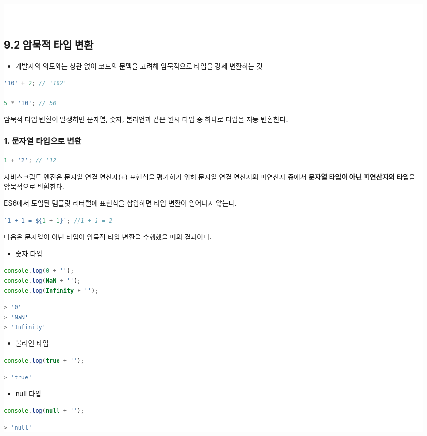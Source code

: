 <br /><br />

## 9.2 암묵적 타입 변환

- 개발자의 의도와는 상관 없이 코드의 문맥을 고려해 암묵적으로 타입을 강제 변환하는 것

```js
'10' + 2; // '102'

5 * '10'; // 50
```

암묵적 타입 변환이 발생하면 문자열, 숫자, 불리언과 같은 원시 타입 중 하나로 타입을 자동 변환한다.

### 1. 문자열 타입으로 변환

```js
1 + '2'; // '12'
```

자바스크립트 엔진은 문자열 연결 연산자(+) 표현식을 평가하기 위해 문자열 연결 연산자의 피연산자 중에서 **문자열 타입이 아닌 피연산자의 타입**을 암묵적으로 변환한다.

ES6에서 도입된 템플릿 리터럴에 표현식을 삽입하면 타입 변환이 일어나지 않는다.

```js
`1 + 1 = ${1 + 1}`; //1 + 1 = 2
```

다음은 문자열이 아닌 타입이 암묵적 타입 변환을 수행했을 때의 결과이다.

- 숫자 타입

```js
console.log(0 + '');
console.log(NaN + '');
console.log(Infinity + '');
```

```js
> '0'
> 'NaN'
> 'Infinity'
```

- 불리언 타입

```js
console.log(true + '');
```

```js
> 'true'
```

- null 타입

```js
console.log(null + '');
```

```js
> 'null'
```
